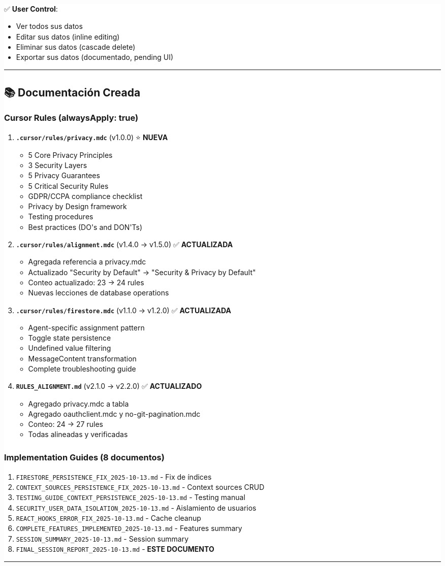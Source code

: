 ✅ **User Control**:
- Ver todos sus datos
- Editar sus datos (inline editing)
- Eliminar sus datos (cascade delete)
- Exportar sus datos (documentado, pending UI)

---

## 📚 Documentación Creada

### Cursor Rules (alwaysApply: true)

1. **`.cursor/rules/privacy.mdc`** (v1.0.0) ⭐ **NUEVA**
   - 5 Core Privacy Principles
   - 3 Security Layers
   - 5 Privacy Guarantees
   - 5 Critical Security Rules
   - GDPR/CCPA compliance checklist
   - Privacy by Design framework
   - Testing procedures
   - Best practices (DO's and DON'Ts)

2. **`.cursor/rules/alignment.mdc`** (v1.4.0 → v1.5.0) ✅ **ACTUALIZADA**
   - Agregada referencia a privacy.mdc
   - Actualizado "Security by Default" → "Security & Privacy by Default"
   - Conteo actualizado: 23 → 24 rules
   - Nuevas lecciones de database operations

3. **`.cursor/rules/firestore.mdc`** (v1.1.0 → v1.2.0) ✅ **ACTUALIZADA**
   - Agent-specific assignment pattern
   - Toggle state persistence
   - Undefined value filtering
   - MessageContent transformation
   - Complete troubleshooting guide

4. **`RULES_ALIGNMENT.md`** (v2.1.0 → v2.2.0) ✅ **ACTUALIZADO**
   - Agregado privacy.mdc a tabla
   - Agregado oauthclient.mdc y no-git-pagination.mdc
   - Conteo: 24 → 27 rules
   - Todas alineadas y verificadas

### Implementation Guides (8 documentos)

1. `FIRESTORE_PERSISTENCE_FIX_2025-10-13.md` - Fix de índices
2. `CONTEXT_SOURCES_PERSISTENCE_FIX_2025-10-13.md` - Context sources CRUD
3. `TESTING_GUIDE_CONTEXT_PERSISTENCE_2025-10-13.md` - Testing manual
4. `SECURITY_USER_DATA_ISOLATION_2025-10-13.md` - Aislamiento de usuarios
5. `REACT_HOOKS_ERROR_FIX_2025-10-13.md` - Cache cleanup
6. `COMPLETE_FEATURES_IMPLEMENTED_2025-10-13.md` - Features summary
7. `SESSION_SUMMARY_2025-10-13.md` - Session summary
8. `FINAL_SESSION_REPORT_2025-10-13.md` - **ESTE DOCUMENTO**

---
